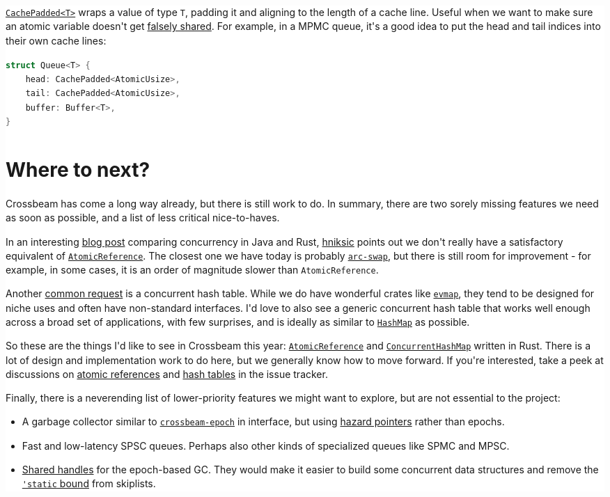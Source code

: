 [`CachePadded<T>`][cache-padded] wraps a value of type `T`, padding it and aligning
to the length of a cache line. Useful when we want to make sure an
atomic variable doesn't get [falsely shared][false-sharing]. For example, in a MPMC
queue, it's a good idea to put the head and tail indices into their
own cache lines:

```rust
struct Queue<T> {
    head: CachePadded<AtomicUsize>,
    tail: CachePadded<AtomicUsize>,
    buffer: Buffer<T>,
}
```

[utils-docs]: https://docs.rs/crossbeam/0.7.1/crossbeam/utils/index.html
[spin_loop_hint]: https://doc.rust-lang.org/std/sync/atomic/fn.spin_loop_hint.html
[yield_now]: https://doc.rust-lang.org/std/thread/fn.yield_now.html
[false-sharing]: https://en.wikipedia.org/wiki/False_sharing
[backoff]: https://docs.rs/crossbeam/0.7.1/crossbeam/utils/struct.Backoff.html
[cache-padded]: https://docs.rs/crossbeam/0.7.1/crossbeam/utils/struct.CachePadded.html

# Where to next?

Crossbeam has come a long way already, but there is still
work to do. In summary, there are two sorely missing features
we need as soon as possible, and a list of less critical nice-to-haves.

In an interesting [blog post][hniksic-blog] comparing concurrency
in Java and Rust, [hniksic][hniksic-gh] points out we don't really
have a satisfactory equivalent of [`AtomicReference`][atomicref].
The closest one we have today is probably [`arc-swap`][arc-swap],
but there is still room for improvement - for example, in some
cases, it is an order of magnitude slower than `AtomicReference`.

Another [common request][servo-ht] is a concurrent hash table.
While we do have wonderful crates like [`evmap`][evmap], they tend
to be designed for niche uses and often have non-standard
interfaces. I'd love to also see a generic concurrent
hash table that works well enough across a broad set of
applications, with few surprises, and is ideally as similar to
[`HashMap`][hashmap] as possible.

So these are the things I'd like to see in Crossbeam this year:
[`AtomicReference`][atomicref] and [`ConcurrentHashMap`][chm] written in Rust.
There is a lot of design and
implementation work to do here, but we generally know how to move forward.
If you're interested, take a peek at discussions on
[atomic references][arccell-thread] and [hash tables][hashmap-thread]
in the issue tracker.

Finally, there is a neverending list of lower-priority features
we might want to explore, but are not essential to the project:

* A garbage collector similar to [`crossbeam-epoch`][crossbeam-epoch] in interface, but
  using [hazard pointers][hazptr] rather than epochs.

* Fast and low-latency SPSC queues. Perhaps also other kinds of
  specialized queues like SPMC and MPSC.

* [Shared handles][shared-handle] for the epoch-based GC. They would
  make it easier to build some concurrent data structures and remove the
  [`'static` bound][static-bound] from skiplists.


[crossbeam]: https://github.com/crossbeam-rs/crossbeam
[juc]: https://docs.oracle.com/javase/8/docs/api/java/util/concurrent/package-summary.html
[channel-features]: https://docs.rs/crossbeam-channel
[docs]: https://docs.rs/crossbeam
[rayon]: https://github.com/rayon-rs/rayon
[tokio]: https://github.com/tokio-rs/tokio
[sync]: https://doc.rust-lang.org/std/sync/index.html
[aaron-turon]: https://github.com/aturon
[aaron-blog-post]: https://aturon.github.io/blog/2015/08/27/epoch/
[internals-post]: https://internals.rust-lang.org/t/crossbeam-request-for-help/4933
[old-crossbeam]: https://docs.rs/crossbeam/0.3.2/crossbeam/index.html
[old-scoped]: https://docs.rs/crossbeam/0.3.2/crossbeam/fn.scope.html
[old-epochs]: https://docs.rs/crossbeam/0.3.2/crossbeam/epoch/index.html
[old-msqueue]: https://docs.rs/crossbeam/0.3.2/crossbeam/sync/struct.MsQueue.html
[old-segqueue]: https://docs.rs/crossbeam/0.3.2/crossbeam/sync/struct.SegQueue.html
[old-chase-lev]: https://docs.rs/crossbeam/0.3.2/crossbeam/sync/chase_lev/index.html
[old-treiber]: https://docs.rs/crossbeam/0.3.2/crossbeam/sync/struct.TreiberStack.html
[old-cache-padded]: https://docs.rs/crossbeam/0.3.2/crossbeam/struct.CachePadded.html
[old-arc-cell]: https://docs.rs/crossbeam/0.3.2/crossbeam/sync/struct.ArcCell.html
[old-atomic-option]: https://docs.rs/crossbeam/0.3.2/crossbeam/sync/struct.AtomicOption.html
[work-stealing]: https://en.wikipedia.org/wiki/Work_stealing
[rfcs]: https://github.com/crossbeam-rs/rfcs
[wiki]: https://github.com/crossbeam-rs/rfcs/wiki
[roadmap]: https://github.com/crossbeam-rs/rfcs/blob/master/text/2017-04-30-roadmap.md
[c-epoch]: https://github.com/crossbeam-rs/crossbeam/tree/master/crossbeam-epoch
[c-deque]: https://github.com/crossbeam-rs/crossbeam/tree/master/crossbeam-deque
[c-utils]: https://github.com/crossbeam-rs/crossbeam/tree/master/crossbeam-utils
[atomics-api]: https://github.com/crossbeam-rs/rfcs/blob/master/text/2017-05-02-atomic-api.md
[epochs-redesign]: https://github.com/crossbeam-rs/rfcs/blob/master/text/2017-05-23-epoch-gc.md
[jeehoonkang]: https://github.com/jeehoonkang
[epochs-proof]: https://github.com/crossbeam-rs/rfcs/blob/master/text/2017-07-23-relaxed-memory.md
[collector-api]: https://github.com/crossbeam-rs/rfcs/blob/master/text/2017-10-06-collector-api.md
[elfmalloc]: https://github.com/ezrosent/allocators-rs/tree/master/elfmalloc
[guards]: https://github.com/crossbeam-rs/rfcs/blob/master/text/2017-11-02-guards.md
[epoch-gc]: https://docs.rs/crossbeam/0.7.1/crossbeam/epoch/index.html
[select-code]: https://docs.rs/crossbeam-channel/0.2.6/src/crossbeam_channel/internal/select.rs.html#889-1911
[parking_lot]: https://github.com/rust-lang/rust/pull/56410
[hashbrown]: https://github.com/rust-lang/rust/pull/56241
[mpsc]: https://doc.rust-lang.org/std/sync/mpsc/index.html
[sender]: https://doc.rust-lang.org/std/sync/mpsc/struct.Sender.html
[receiver]: https://doc.rust-lang.org/std/sync/mpsc/struct.Receiver.html
[sync_channel]: https://doc.rust-lang.org/std/sync/mpsc/fn.sync_channel.html
[old-select]: https://github.com/rust-lang/rust/issues/27800
[channels-on-steroids]: https://docs.google.com/document/d/1yIAYmbvL3JxOKOjuCyon7JhW4cSv1wy5hC0ApeGMV9s/pub
[golang-pr]: https://codereview.appspot.com/12544043
[BurntSushi]: https://github.com/BurntSushi
[chan-crate]: https://github.com/BurntSushi/chan
[designing-a-channel]: https://stjepang.github.io/2017/08/13/designing-a-channel.html
[channel-rfc]: https://github.com/crossbeam-rs/rfcs/blob/master/text/2017-11-09-channel.md
[dyn-sel-issue]: https://github.com/crossbeam-rs/crossbeam-channel/issues/63
[no-close-issue]: https://github.com/crossbeam-rs/crossbeam-channel/issues/55
[lessons-learned]: https://github.com/crossbeam-rs/crossbeam-channel/issues/39
[new-discussion]: https://github.com/crossbeam-rs/crossbeam-channel/issues/61
[channel-perf]: https://github.com/crossbeam-rs/crossbeam/tree/master/crossbeam-channel/benchmarks#results
[fell-places]: https://github.com/crossbeam-rs/crossbeam-channel/pull/106
[servo-pr]: https://github.com/servo/servo/pull/21325
[mpsc_select]: https://github.com/rust-lang/rust/issues/27800
[crossbeam-channel]: https://github.com/crossbeam-rs/crossbeam/tree/master/crossbeam-channel 
[ver-0.1]: https://docs.rs/crossbeam-channel/0.1
[ver-0.2]: https://docs.rs/crossbeam-channel/0.2
[ver-0.3]: https://docs.rs/crossbeam-channel/0.3
[test-suite]: https://github.com/crossbeam-rs/crossbeam/tree/master/crossbeam-channel/tests
[known-bug]: https://github.com/rust-lang/rust/issues/39364
[doc-bug]: https://doc.rust-lang.org/1.31.0/std/sync/mpsc/struct.Receiver.html#method.recv_timeout
[chan-link]: https://docs.rs/crossbeam/0.7.1/crossbeam/channel/index.html
[soundness-issue]: https://github.com/crossbeam-rs/crossbeam-utils/pull/36
[scope-bugs]: https://github.com/crossbeam-rs/crossbeam-utils/pull/28
[remove-defer]: https://github.com/crossbeam-rs/crossbeam-utils/pull/33
[remove-unchecked]: https://github.com/crossbeam-rs/crossbeam-utils/pull/44
[join-api]: https://github.com/crossbeam-rs/crossbeam-utils/pull/7
[join-simplify]: https://github.com/crossbeam-rs/crossbeam-utils/pull/42
[nested-spawn]: https://github.com/crossbeam-rs/crossbeam-utils/pull/47
[rayon-spawn]: https://docs.rs/rayon/1.0.3/rayon/struct.Scope.html#method.spawn
[scope-spawn]: https://docs.rs/crossbeam/0.7.1/crossbeam/thread/struct.Scope.html#method.spawn
[new-scope]: https://docs.rs/crossbeam/0.7.1/crossbeam/fn.scope.html
[scope-struct]: https://docs.rs/crossbeam/0.7.1/crossbeam/thread/struct.Scope.html
[scoped-threads]: https://docs.rs/crossbeam/0.7.1/crossbeam/thread/index.html
[transmute]: https://doc.rust-lang.org/std/mem/fn.transmute.html
[spinlock]: https://en.wikipedia.org/wiki/Spinlock
[std-atomic]: https://doc.rust-lang.org/std/sync/atomic/index.html
[atomic-bool]: https://doc.rust-lang.org/std/sync/atomic/struct.AtomicBool.html
[atomic-usize]: https://doc.rust-lang.org/std/sync/atomic/struct.AtomicUsize.html
[atomic-ptr]: https://doc.rust-lang.org/std/sync/atomic/struct.AtomicPtr.html
[relaxed]: https://doc.rust-lang.org/std/sync/atomic/enum.Ordering.html#variant.Relaxed
[cell]: https://doc.rust-lang.org/std/cell/struct.Cell.html
[cpp-atomic]: https://en.cppreference.com/w/cpp/atomic/atomic
[optimistic]: https://github.com/crossbeam-rs/crossbeam-utils/pull/39
[seq-locks]: https://en.wikipedia.org/wiki/Seqlock
[optimistic-benchmarks]: https://github.com/crossbeam-rs/crossbeam-utils/pull/39#issue-205046570
[atomic-cell]: https://docs.rs/crossbeam/0.7.1/crossbeam/atomic/struct.AtomicCell.html
[syn-prim]: https://docs.rs/crossbeam/0.7.1/crossbeam/sync/index.html
[thread-park]: https://doc.rust-lang.org/std/thread/fn.park.html
[rwlock]: https://doc.rust-lang.org/std/sync/struct.RwLock.html
[mutex]: https://doc.rust-lang.org/std/sync/struct.Mutex.html
[condvar]: https://doc.rust-lang.org/std/sync/struct.Condvar.html
[go-wait-group]: https://golang.org/pkg/sync/#WaitGroup
[parker]: https://docs.rs/crossbeam/0.7.1/crossbeam/sync/struct.Parker.html
[sharded-lock]: https://docs.rs/crossbeam/0.7.1/crossbeam/sync/struct.ShardedLock.html
[wait-group]: https://docs.rs/crossbeam/0.7.1/crossbeam/sync/struct.WaitGroup.html
[deque-docs]: https://docs.rs/crossbeam/0.7.1/crossbeam/deque/index.html
[fifo-and-lifo]: https://github.com/crossbeam-rs/crossbeam-deque/pull/13
[steal-many]: https://github.com/crossbeam-rs/crossbeam-deque/pull/15
[tokio-steal-many]: https://github.com/tokio-rs/tokio/pull/534
[add-injector]: https://github.com/crossbeam-rs/crossbeam/pull/290
[rayon-spawn]: https://docs.rs/rayon/1.0.3/rayon/fn.spawn.html
[tbb]: https://www.threadingbuildingblocks.org/docs/help/reference/task_scheduler/scheduling_algorithm.html
[injector]: https://docs.rs/crossbeam/0.7.1/crossbeam/deque/struct.Injector.html
[worker]: https://docs.rs/crossbeam/0.7.1/crossbeam/deque/struct.Worker.html
[get-fast]: https://github.com/tokio-rs/tokio/pull/874
[cr-deque]: https://github.com/crossbeam-rs/crossbeam/tree/master/crossbeam-deque
[dvyukov]: https://github.com/dvyukov
[hazards]: https://en.wikipedia.org/wiki/Hazard_pointer
[michael-scott]: http://www.cs.rochester.edu/~scott/papers/1996_PODC_queues.pdf
[segqueue-pr]: https://github.com/crossbeam-rs/crossbeam/pull/291
[bounded-mpmc]: http://www.1024cores.net/home/lock-free-algorithms/queues/bounded-mpmc-queue
[linearizability]: https://en.wikipedia.org/wiki/Linearizability
[opt-channels]: https://github.com/crossbeam-rs/crossbeam/pull/279#issue-241302461
[diff-gc]: https://github.com/crossbeam-rs/crossbeam/pull/279#issuecomment-450490718
[array-queue]: https://docs.rs/crossbeam/0.7.1/crossbeam/queue/struct.ArrayQueue.html
[crossbeam-queue]: https://github.com/crossbeam-rs/crossbeam/tree/master/crossbeam-queue
[cslm]: https://docs.oracle.com/javase/8/docs/api/java/util/concurrent/ConcurrentSkipListMap.html
[skiplist]: https://en.wikipedia.org/wiki/Skip_list
[skiplist-rfc]: https://github.com/crossbeam-rs/rfcs/blob/master/text/2018-01-14-skiplist.md
[btree]: https://en.wikipedia.org/wiki/B-tree
[crossbeam-skiplist]: https://github.com/crossbeam-rs/crossbeam/tree/master/crossbeam-skiplist
[btreemap]: https://doc.rust-lang.org/std/collections/struct.BTreeMap.html
[btreeset]: https://doc.rust-lang.org/std/collections/struct.BTreeSet.html
[hazptr]: https://en.wikipedia.org/wiki/Hazard_pointer
[hniksic-blog]: https://morestina.net/blog/784/exploring-lock-free-rust-3-crossbeam
[hniksic-gh]: https://github.com/hniksic
[arc-swap]: https://docs.rs/arc-swap
[chashmap]: https://docs.rs/chashmap
[evmap]: https://docs.rs/evmap
[arccell-thread]: https://github.com/crossbeam-rs/crossbeam/issues/160
[hashmap-thread]: https://github.com/crossbeam-rs/rfcs/issues/32
[shared-handle]: https://github.com/crossbeam-rs/crossbeam/issues/207
[static-bound]: https://github.com/crossbeam-rs/crossbeam/issues/205
[atomicref]: https://docs.oracle.com/javase/8/docs/api/java/util/concurrent/atomic/AtomicReference.html
[servo-ht]: https://github.com/servo/servo/issues/22334
[hashmap]: https://doc.rust-lang.org/std/collections/struct.HashMap.html
[chm]: https://docs.oracle.com/javase/8/docs/api/java/util/concurrent/ConcurrentHashMap.html
[eventcounts]: http://www.1024cores.net/home/lock-free-algorithms/eventcounts
[semaphore]: https://en.wikipedia.org/wiki/Semaphore_(programming)
[phaser]: https://docs.oracle.com/javase/8/docs/api/java/util/concurrent/Phaser.html
[sharded-counters]: https://github.com/golang/go/issues/18802
[flatcomb]: https://www.cs.bgu.ac.il/~hendlerd/papers/flat-combining.pdf
[crossbeam-epoch]: https://github.com/crossbeam-rs/crossbeam/tree/master/crossbeam-epoch
[patreon]: https://www.patreon.com/stjepang
[boats]: https://github.com/withoutboats
[org-debt]: https://boats.gitlab.io/blog/post/rust-2019/